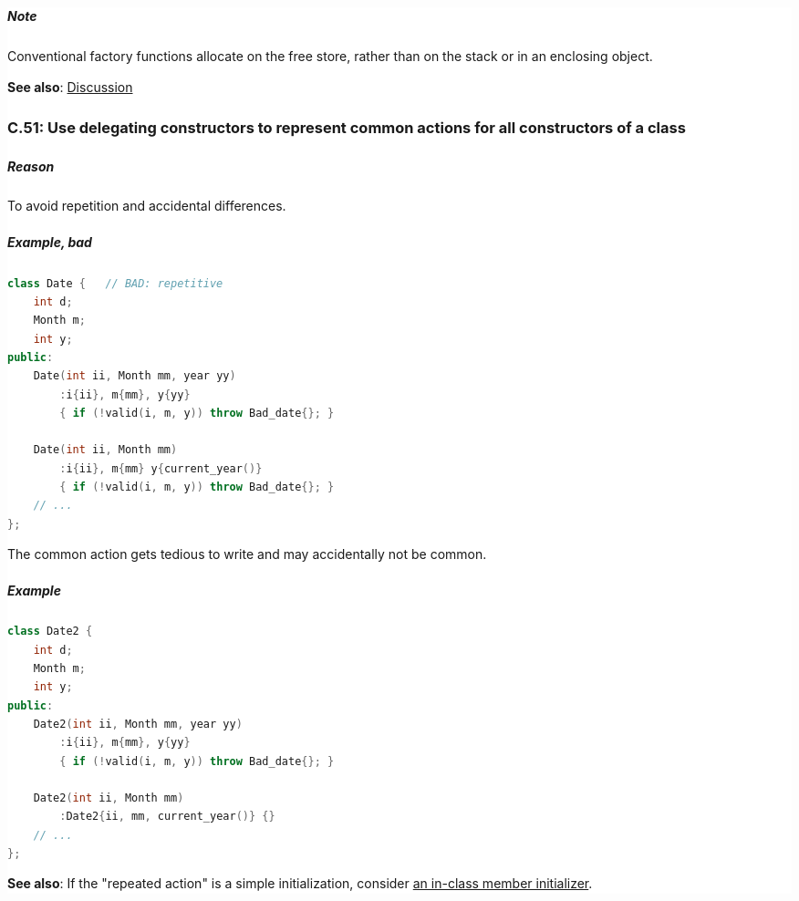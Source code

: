 ##### Note

Conventional factory functions allocate on the free store, rather than on the stack or in an enclosing object.

**See also**: [Discussion](25-Appendix%20C-Discussion.md#Sd-factory)

### <a name="Rc-delegating"></a>C.51: Use delegating constructors to represent common actions for all constructors of a class

##### Reason

To avoid repetition and accidental differences.

##### Example, bad

```cpp
class Date {   // BAD: repetitive
    int d;
    Month m;
    int y;
public:
    Date(int ii, Month mm, year yy)
        :i{ii}, m{mm}, y{yy}
        { if (!valid(i, m, y)) throw Bad_date{}; }

    Date(int ii, Month mm)
        :i{ii}, m{mm} y{current_year()}
        { if (!valid(i, m, y)) throw Bad_date{}; }
    // ...
};

```
The common action gets tedious to write and may accidentally not be common.

##### Example

```cpp
class Date2 {
    int d;
    Month m;
    int y;
public:
    Date2(int ii, Month mm, year yy)
        :i{ii}, m{mm}, y{yy}
        { if (!valid(i, m, y)) throw Bad_date{}; }

    Date2(int ii, Month mm)
        :Date2{ii, mm, current_year()} {}
    // ...
};

```
**See also**: If the "repeated action" is a simple initialization, consider [an in-class member initializer](04-C-Classes%20and%20Class%20Hierarchies.md#Rc-in-class-initializer).
